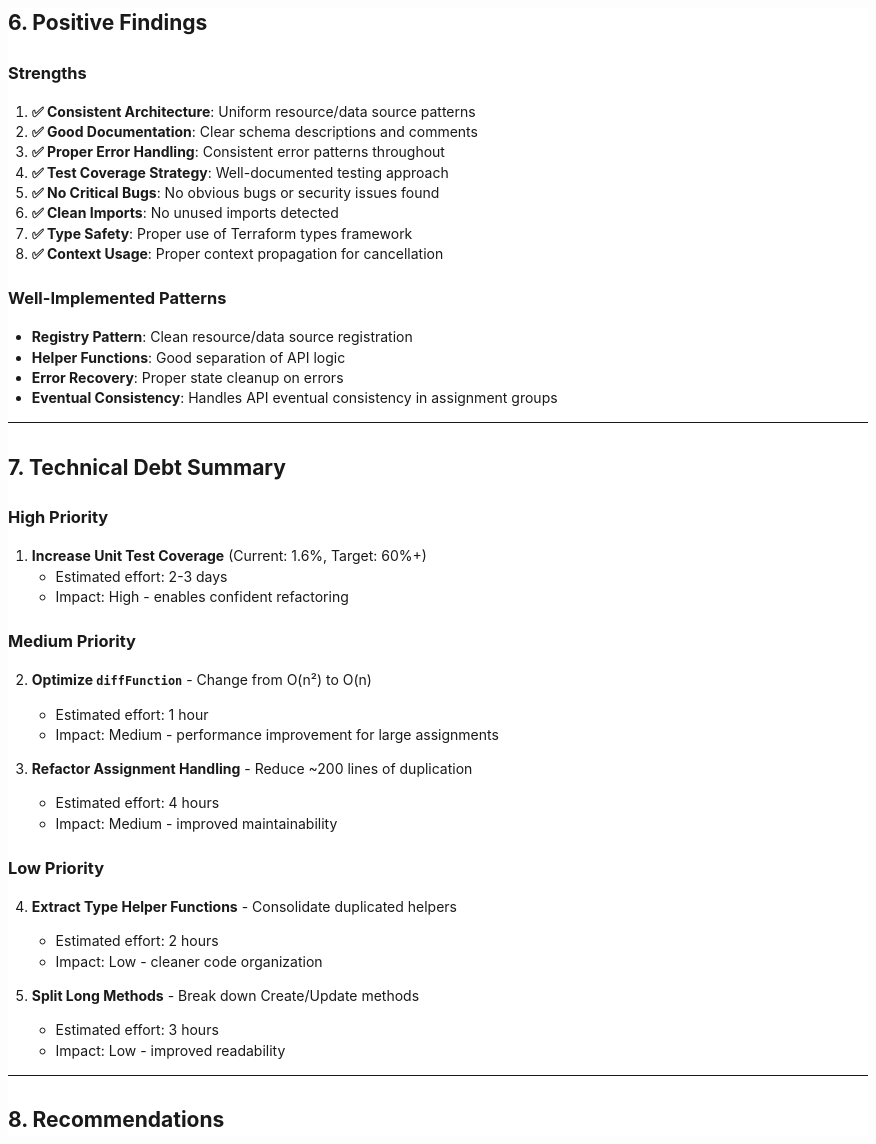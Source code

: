 
## 6. Positive Findings

### Strengths
1. **✅ Consistent Architecture**: Uniform resource/data source patterns
2. **✅ Good Documentation**: Clear schema descriptions and comments
3. **✅ Proper Error Handling**: Consistent error patterns throughout
4. **✅ Test Coverage Strategy**: Well-documented testing approach
5. **✅ No Critical Bugs**: No obvious bugs or security issues found
6. **✅ Clean Imports**: No unused imports detected
7. **✅ Type Safety**: Proper use of Terraform types framework
8. **✅ Context Usage**: Proper context propagation for cancellation

### Well-Implemented Patterns
- **Registry Pattern**: Clean resource/data source registration
- **Helper Functions**: Good separation of API logic
- **Error Recovery**: Proper state cleanup on errors
- **Eventual Consistency**: Handles API eventual consistency in assignment groups

---

## 7. Technical Debt Summary

### High Priority
1. **Increase Unit Test Coverage** (Current: 1.6%, Target: 60%+)
   - Estimated effort: 2-3 days
   - Impact: High - enables confident refactoring

### Medium Priority
2. **Optimize `diffFunction`** - Change from O(n²) to O(n)
   - Estimated effort: 1 hour
   - Impact: Medium - performance improvement for large assignments

3. **Refactor Assignment Handling** - Reduce ~200 lines of duplication
   - Estimated effort: 4 hours
   - Impact: Medium - improved maintainability

### Low Priority
4. **Extract Type Helper Functions** - Consolidate duplicated helpers
   - Estimated effort: 2 hours
   - Impact: Low - cleaner code organization

5. **Split Long Methods** - Break down Create/Update methods
   - Estimated effort: 3 hours
   - Impact: Low - improved readability

---

## 8. Recommendations
